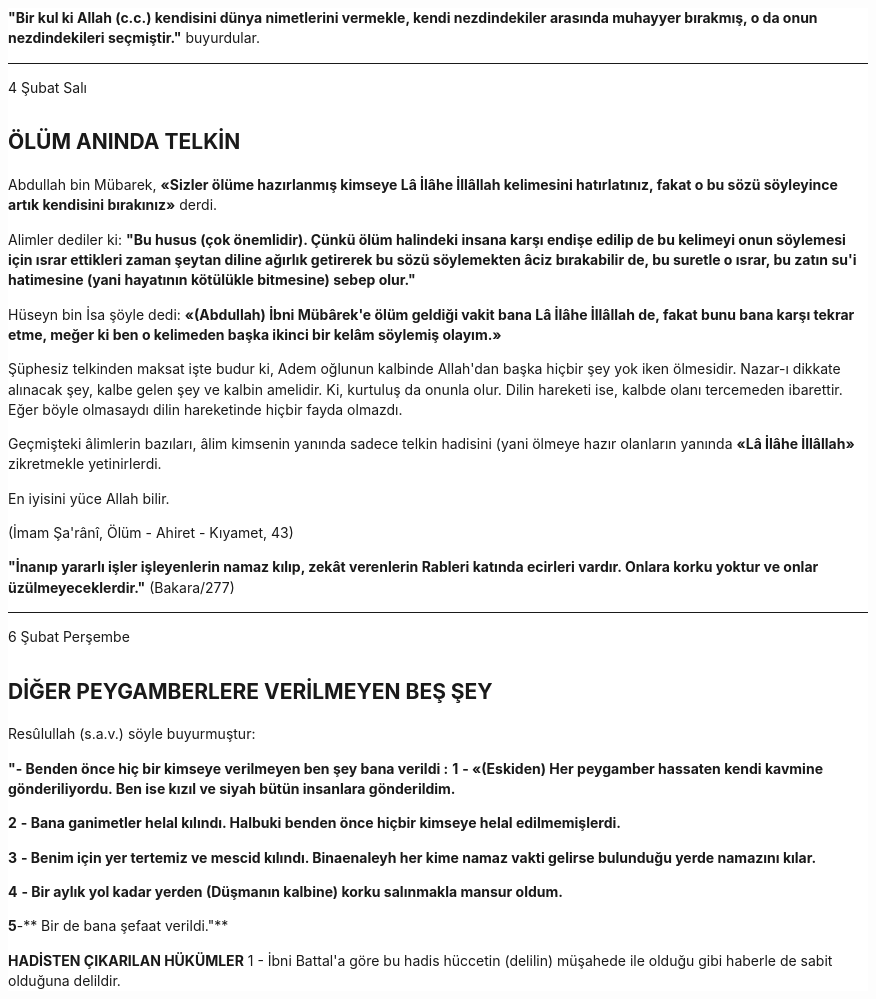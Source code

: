 **"Bir kul ki Allah (c.c.) kendisini dünya nimetlerini vermekle, kendi nezdindekiler arasında muhayyer bırakmış, o da onun nezdindekileri seçmiştir."** buyurdular.

---
4 Şubat Salı
## ÖLÜM ANINDA TELKİN

Abdullah bin Mübarek, **«Sizler ölüme ha­zırlanmış kimseye Lâ İlâhe İllâllah kelimesini hatırlatınız, fakat o bu sözü söyleyince artık kendisini bırakınız»** derdi.

Alimler dediler ki: **"Bu husus (çok önemli­dir). Çünkü ölüm halindeki insana karşı endişe edilip de bu kelimeyi onun söylemesi için ısrar ettikleri zaman şeytan diline ağırlık getirerek bu sözü söylemekten âciz bırakabilir de, bu su­retle o ısrar, bu zatın su'i hatimesine (yani hayatının kötülükle bitmesine) sebep olur."**

Hüseyn bin İsa şöyle dedi: **«(Abdullah) İbni Mübârek'e ölüm geldiği vakit bana Lâ İlâhe İl­lâllah de, fakat bunu bana karşı tekrar etme, meğer ki ben o kelimeden başka ikinci bir kelâm söylemiş olayım.»**

Şüphesiz telkinden maksat işte budur ki, Adem oğlunun kalbinde Allah'dan başka hiçbir şey yok iken ölmesidir. Nazar-ı dikkate alına­cak şey, kalbe gelen şey ve kalbin amelidir. Ki, kurtuluş da onunla olur. Dilin hareketi ise, kalbde olanı tercemeden ibarettir. Eğer böyle olma­saydı dilin hareketinde hiçbir fayda olmazdı.

Geçmişteki âlimlerin bazıları, âlim kimse­nin yanında sadece telkin hadisini (yani ölme­ye hazır olanların yanında **«Lâ İlâhe İllâllah»** zikretmekle yetinirlerdi.

En iyisini yüce Allah bilir.

(İmam Şa'rânî, Ölüm - Ahiret - Kıyamet, 43)

**"İnanıp yararlı işler işleyenlerin namaz kılıp, zekât verenlerin Rableri katında ecirleri vardır. Onlara korku yoktur ve onlar üzülmeyecekler­dir."** (Bakara/277)

---
6 Şubat Perşembe
## DİĞER PEYGAMBERLERE VERİLMEYEN BEŞ ŞEY

Resûlullah (s.a.v.) söyle buyurmuştur:

**"- Benden önce hiç bir kimseye verilme­yen ben şey bana verildi :**
**1** **- «(Eskiden) Her peygamber hassaten kendi kavmine gönderiliyordu. Ben ise kızıl ve siyah bütün insanlara gönderildim.**

**2** **- Bana ganimetler helal kılındı. Halbu­ki benden önce hiçbir kimseye helal edilmemişlerdi.**

**3** **- Benim için yer tertemiz ve mescid kılındı. Binaenaleyh her kime namaz vakti gelirse bulunduğu yerde namazını kılar.**

**4** **- Bir aylık yol kadar yerden (Düşmanın kalbine) korku salınmakla mansur oldum.**

**5**-**          Bir de bana şefaat verildi."**

**HADİSTEN ÇIKARILAN HÜKÜMLER**
1 - İbni Battal'a göre bu hadis hüccetin (delilin) müşahede ile olduğu gibi haberle de sabit olduğuna delildir.
